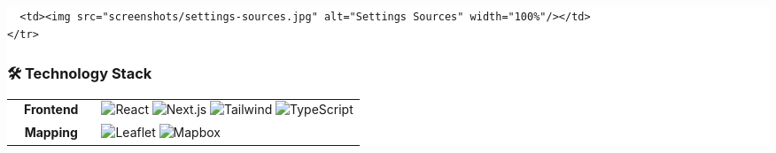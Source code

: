       <td><img src="screenshots/settings-sources.jpg" alt="Settings Sources" width="100%"/></td>
    </tr>
  </table>
</div>

### 🛠️ Technology Stack

<div align="center">
  <table>
    <tr>
      <td align="center" width="25%"><b>Frontend</b></td>
      <td>
        <img src="https://img.shields.io/badge/React-61DAFB?style=for-the-badge&logo=react&logoColor=black" alt="React"/>
        <img src="https://img.shields.io/badge/Next.js-000000?style=for-the-badge&logo=next.js&logoColor=white" alt="Next.js"/>
        <img src="https://img.shields.io/badge/Tailwind_CSS-38B2AC?style=for-the-badge&logo=tailwind-css&logoColor=white" alt="Tailwind"/>
        <img src="https://img.shields.io/badge/TypeScript-3178C6?style=for-the-badge&logo=typescript&logoColor=white" alt="TypeScript"/>
      </td>
    </tr>
    <tr>
      <td align="center"><b>Mapping</b></td>
      <td>
        <img src="https://img.shields.io/badge/Leaflet-199900?style=for-the-badge&logo=leaflet&logoColor=white" alt="Leaflet"/>
        <img src="https://img.shields.io/badge/Mapbox-000000?style=for-the-badge&logo=mapbox&logoColor=white" alt="Mapbox"/>
      </td>
    </tr>